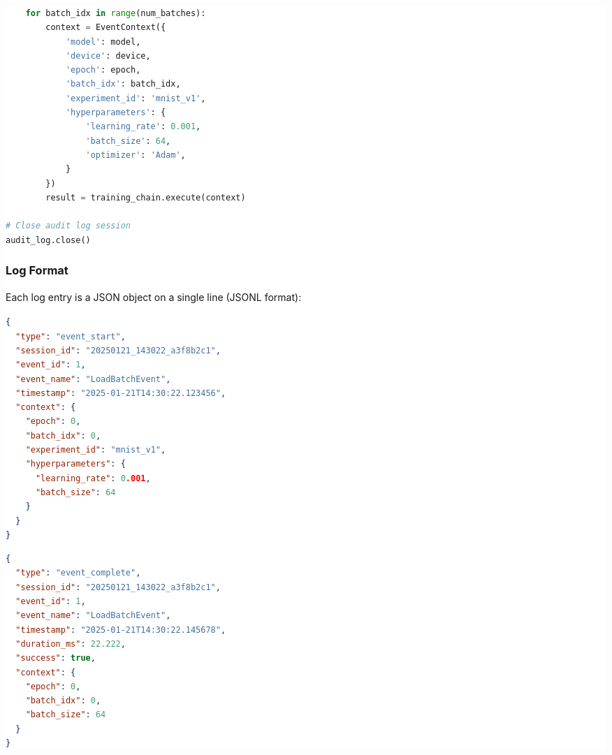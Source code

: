 ```python
    for batch_idx in range(num_batches):
        context = EventContext({
            'model': model,
            'device': device,
            'epoch': epoch,
            'batch_idx': batch_idx,
            'experiment_id': 'mnist_v1',
            'hyperparameters': {
                'learning_rate': 0.001,
                'batch_size': 64,
                'optimizer': 'Adam',
            }
        })
        result = training_chain.execute(context)

# Close audit log session
audit_log.close()
```

### Log Format

Each log entry is a JSON object on a single line (JSONL format):

```json
{
  "type": "event_start",
  "session_id": "20250121_143022_a3f8b2c1",
  "event_id": 1,
  "event_name": "LoadBatchEvent",
  "timestamp": "2025-01-21T14:30:22.123456",
  "context": {
    "epoch": 0,
    "batch_idx": 0,
    "experiment_id": "mnist_v1",
    "hyperparameters": {
      "learning_rate": 0.001,
      "batch_size": 64
    }
  }
}
```

```json
{
  "type": "event_complete",
  "session_id": "20250121_143022_a3f8b2c1",
  "event_id": 1,
  "event_name": "LoadBatchEvent",
  "timestamp": "2025-01-21T14:30:22.145678",
  "duration_ms": 22.222,
  "success": true,
  "context": {
    "epoch": 0,
    "batch_idx": 0,
    "batch_size": 64
  }
}
```
